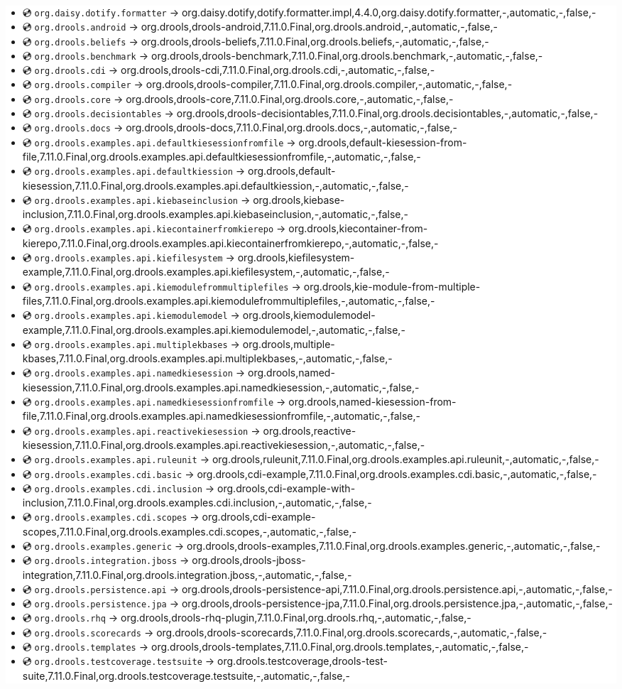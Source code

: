 - :cd: `org.daisy.dotify.formatter` -> org.daisy.dotify,dotify.formatter.impl,4.4.0,org.daisy.dotify.formatter,-,automatic,-,false,-
- :cd: `org.drools.android` -> org.drools,drools-android,7.11.0.Final,org.drools.android,-,automatic,-,false,-
- :cd: `org.drools.beliefs` -> org.drools,drools-beliefs,7.11.0.Final,org.drools.beliefs,-,automatic,-,false,-
- :cd: `org.drools.benchmark` -> org.drools,drools-benchmark,7.11.0.Final,org.drools.benchmark,-,automatic,-,false,-
- :cd: `org.drools.cdi` -> org.drools,drools-cdi,7.11.0.Final,org.drools.cdi,-,automatic,-,false,-
- :cd: `org.drools.compiler` -> org.drools,drools-compiler,7.11.0.Final,org.drools.compiler,-,automatic,-,false,-
- :cd: `org.drools.core` -> org.drools,drools-core,7.11.0.Final,org.drools.core,-,automatic,-,false,-
- :cd: `org.drools.decisiontables` -> org.drools,drools-decisiontables,7.11.0.Final,org.drools.decisiontables,-,automatic,-,false,-
- :cd: `org.drools.docs` -> org.drools,drools-docs,7.11.0.Final,org.drools.docs,-,automatic,-,false,-
- :cd: `org.drools.examples.api.defaultkiesessionfromfile` -> org.drools,default-kiesession-from-file,7.11.0.Final,org.drools.examples.api.defaultkiesessionfromfile,-,automatic,-,false,-
- :cd: `org.drools.examples.api.defaultkiession` -> org.drools,default-kiesession,7.11.0.Final,org.drools.examples.api.defaultkiession,-,automatic,-,false,-
- :cd: `org.drools.examples.api.kiebaseinclusion` -> org.drools,kiebase-inclusion,7.11.0.Final,org.drools.examples.api.kiebaseinclusion,-,automatic,-,false,-
- :cd: `org.drools.examples.api.kiecontainerfromkierepo` -> org.drools,kiecontainer-from-kierepo,7.11.0.Final,org.drools.examples.api.kiecontainerfromkierepo,-,automatic,-,false,-
- :cd: `org.drools.examples.api.kiefilesystem` -> org.drools,kiefilesystem-example,7.11.0.Final,org.drools.examples.api.kiefilesystem,-,automatic,-,false,-
- :cd: `org.drools.examples.api.kiemodulefrommultiplefiles` -> org.drools,kie-module-from-multiple-files,7.11.0.Final,org.drools.examples.api.kiemodulefrommultiplefiles,-,automatic,-,false,-
- :cd: `org.drools.examples.api.kiemodulemodel` -> org.drools,kiemodulemodel-example,7.11.0.Final,org.drools.examples.api.kiemodulemodel,-,automatic,-,false,-
- :cd: `org.drools.examples.api.multiplekbases` -> org.drools,multiple-kbases,7.11.0.Final,org.drools.examples.api.multiplekbases,-,automatic,-,false,-
- :cd: `org.drools.examples.api.namedkiesession` -> org.drools,named-kiesession,7.11.0.Final,org.drools.examples.api.namedkiesession,-,automatic,-,false,-
- :cd: `org.drools.examples.api.namedkiesessionfromfile` -> org.drools,named-kiesession-from-file,7.11.0.Final,org.drools.examples.api.namedkiesessionfromfile,-,automatic,-,false,-
- :cd: `org.drools.examples.api.reactivekiesession` -> org.drools,reactive-kiesession,7.11.0.Final,org.drools.examples.api.reactivekiesession,-,automatic,-,false,-
- :cd: `org.drools.examples.api.ruleunit` -> org.drools,ruleunit,7.11.0.Final,org.drools.examples.api.ruleunit,-,automatic,-,false,-
- :cd: `org.drools.examples.cdi.basic` -> org.drools,cdi-example,7.11.0.Final,org.drools.examples.cdi.basic,-,automatic,-,false,-
- :cd: `org.drools.examples.cdi.inclusion` -> org.drools,cdi-example-with-inclusion,7.11.0.Final,org.drools.examples.cdi.inclusion,-,automatic,-,false,-
- :cd: `org.drools.examples.cdi.scopes` -> org.drools,cdi-example-scopes,7.11.0.Final,org.drools.examples.cdi.scopes,-,automatic,-,false,-
- :cd: `org.drools.examples.generic` -> org.drools,drools-examples,7.11.0.Final,org.drools.examples.generic,-,automatic,-,false,-
- :cd: `org.drools.integration.jboss` -> org.drools,drools-jboss-integration,7.11.0.Final,org.drools.integration.jboss,-,automatic,-,false,-
- :cd: `org.drools.persistence.api` -> org.drools,drools-persistence-api,7.11.0.Final,org.drools.persistence.api,-,automatic,-,false,-
- :cd: `org.drools.persistence.jpa` -> org.drools,drools-persistence-jpa,7.11.0.Final,org.drools.persistence.jpa,-,automatic,-,false,-
- :cd: `org.drools.rhq` -> org.drools,drools-rhq-plugin,7.11.0.Final,org.drools.rhq,-,automatic,-,false,-
- :cd: `org.drools.scorecards` -> org.drools,drools-scorecards,7.11.0.Final,org.drools.scorecards,-,automatic,-,false,-
- :cd: `org.drools.templates` -> org.drools,drools-templates,7.11.0.Final,org.drools.templates,-,automatic,-,false,-
- :cd: `org.drools.testcoverage.testsuite` -> org.drools.testcoverage,drools-test-suite,7.11.0.Final,org.drools.testcoverage.testsuite,-,automatic,-,false,-